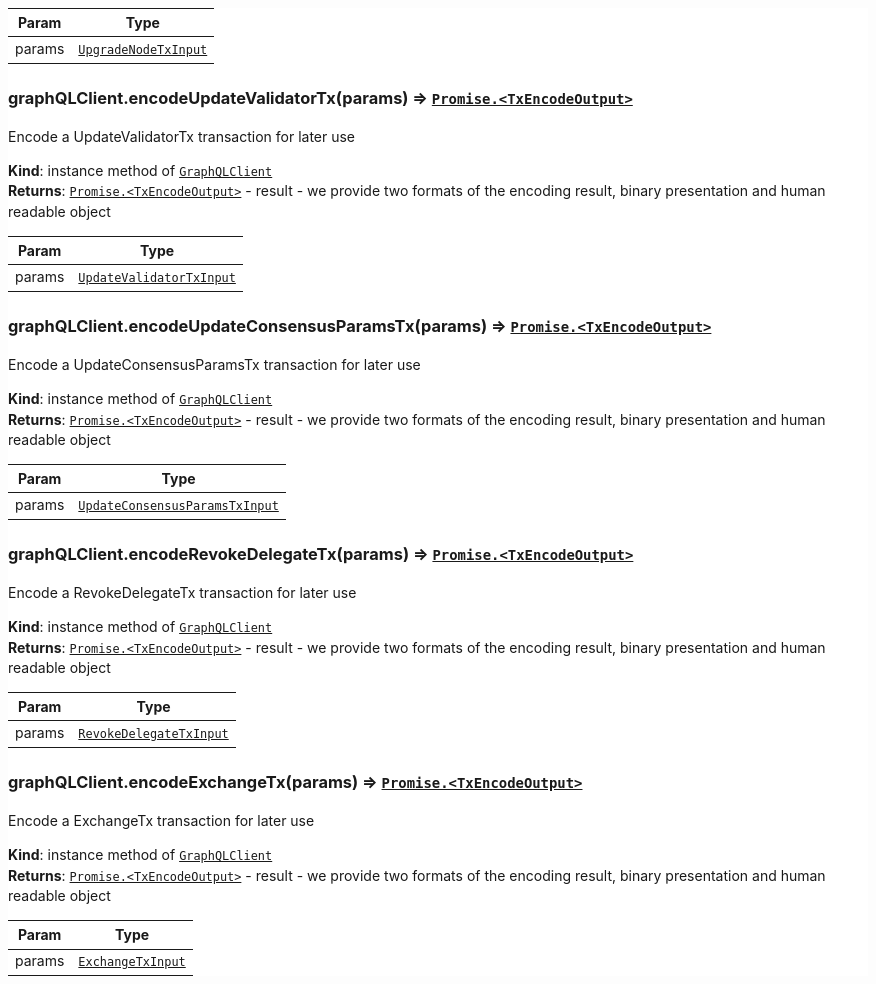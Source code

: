 | Param  | Type                                                      |
| ------ | --------------------------------------------------------- |
| params | [`UpgradeNodeTxInput`](#GraphQLClient.UpgradeNodeTxInput) |

### graphQLClient.encodeUpdateValidatorTx(params) ⇒ [`Promise.<TxEncodeOutput>`](#GraphQLClient.TxEncodeOutput)

Encode a UpdateValidatorTx transaction for later use

**Kind**: instance method of [`GraphQLClient`](#GraphQLClient)  
**Returns**: [`Promise.<TxEncodeOutput>`](#GraphQLClient.TxEncodeOutput) - result - we provide two formats of the encoding result, binary presentation and human readable object  

| Param  | Type                                                              |
| ------ | ----------------------------------------------------------------- |
| params | [`UpdateValidatorTxInput`](#GraphQLClient.UpdateValidatorTxInput) |

### graphQLClient.encodeUpdateConsensusParamsTx(params) ⇒ [`Promise.<TxEncodeOutput>`](#GraphQLClient.TxEncodeOutput)

Encode a UpdateConsensusParamsTx transaction for later use

**Kind**: instance method of [`GraphQLClient`](#GraphQLClient)  
**Returns**: [`Promise.<TxEncodeOutput>`](#GraphQLClient.TxEncodeOutput) - result - we provide two formats of the encoding result, binary presentation and human readable object  

| Param  | Type                                                                          |
| ------ | ----------------------------------------------------------------------------- |
| params | [`UpdateConsensusParamsTxInput`](#GraphQLClient.UpdateConsensusParamsTxInput) |

### graphQLClient.encodeRevokeDelegateTx(params) ⇒ [`Promise.<TxEncodeOutput>`](#GraphQLClient.TxEncodeOutput)

Encode a RevokeDelegateTx transaction for later use

**Kind**: instance method of [`GraphQLClient`](#GraphQLClient)  
**Returns**: [`Promise.<TxEncodeOutput>`](#GraphQLClient.TxEncodeOutput) - result - we provide two formats of the encoding result, binary presentation and human readable object  

| Param  | Type                                                            |
| ------ | --------------------------------------------------------------- |
| params | [`RevokeDelegateTxInput`](#GraphQLClient.RevokeDelegateTxInput) |

### graphQLClient.encodeExchangeTx(params) ⇒ [`Promise.<TxEncodeOutput>`](#GraphQLClient.TxEncodeOutput)

Encode a ExchangeTx transaction for later use

**Kind**: instance method of [`GraphQLClient`](#GraphQLClient)  
**Returns**: [`Promise.<TxEncodeOutput>`](#GraphQLClient.TxEncodeOutput) - result - we provide two formats of the encoding result, binary presentation and human readable object  

| Param  | Type                                                |
| ------ | --------------------------------------------------- |
| params | [`ExchangeTxInput`](#GraphQLClient.ExchangeTxInput) |
